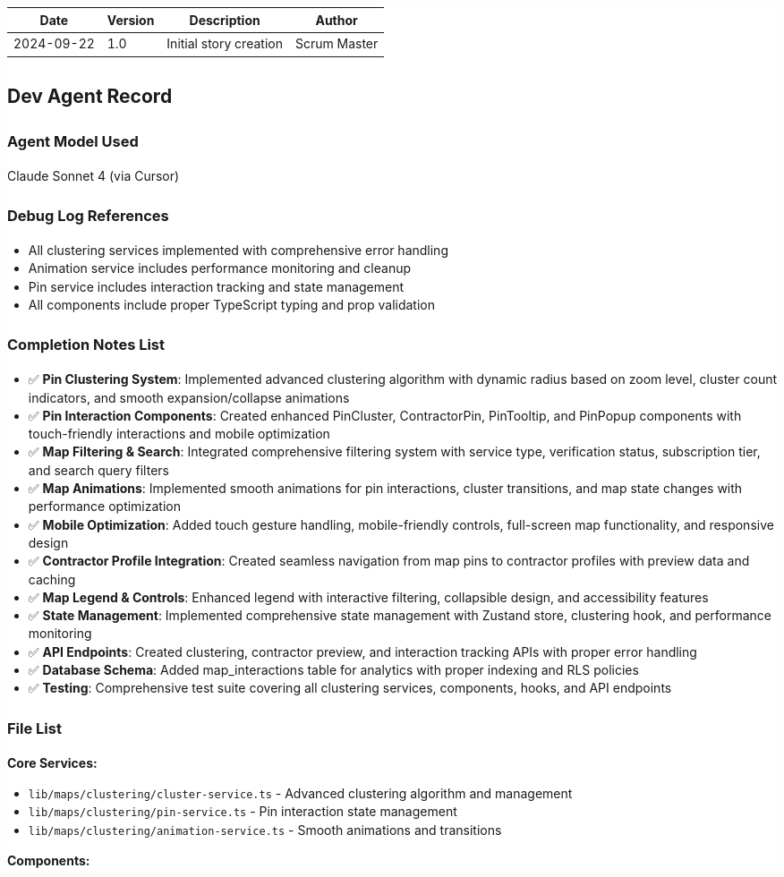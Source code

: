 | Date       | Version | Description            | Author       |
| ---------- | ------- | ---------------------- | ------------ |
| 2024-09-22 | 1.0     | Initial story creation | Scrum Master |

## Dev Agent Record

### Agent Model Used

Claude Sonnet 4 (via Cursor)

### Debug Log References

- All clustering services implemented with comprehensive error handling
- Animation service includes performance monitoring and cleanup
- Pin service includes interaction tracking and state management
- All components include proper TypeScript typing and prop validation

### Completion Notes List

- ✅ **Pin Clustering System**: Implemented advanced clustering algorithm with dynamic radius based on zoom level, cluster count indicators, and smooth expansion/collapse animations
- ✅ **Pin Interaction Components**: Created enhanced PinCluster, ContractorPin, PinTooltip, and PinPopup components with touch-friendly interactions and mobile optimization
- ✅ **Map Filtering & Search**: Integrated comprehensive filtering system with service type, verification status, subscription tier, and search query filters
- ✅ **Map Animations**: Implemented smooth animations for pin interactions, cluster transitions, and map state changes with performance optimization
- ✅ **Mobile Optimization**: Added touch gesture handling, mobile-friendly controls, full-screen map functionality, and responsive design
- ✅ **Contractor Profile Integration**: Created seamless navigation from map pins to contractor profiles with preview data and caching
- ✅ **Map Legend & Controls**: Enhanced legend with interactive filtering, collapsible design, and accessibility features
- ✅ **State Management**: Implemented comprehensive state management with Zustand store, clustering hook, and performance monitoring
- ✅ **API Endpoints**: Created clustering, contractor preview, and interaction tracking APIs with proper error handling
- ✅ **Database Schema**: Added map_interactions table for analytics with proper indexing and RLS policies
- ✅ **Testing**: Comprehensive test suite covering all clustering services, components, hooks, and API endpoints

### File List

**Core Services:**

- `lib/maps/clustering/cluster-service.ts` - Advanced clustering algorithm and management
- `lib/maps/clustering/pin-service.ts` - Pin interaction state management
- `lib/maps/clustering/animation-service.ts` - Smooth animations and transitions

**Components:**

